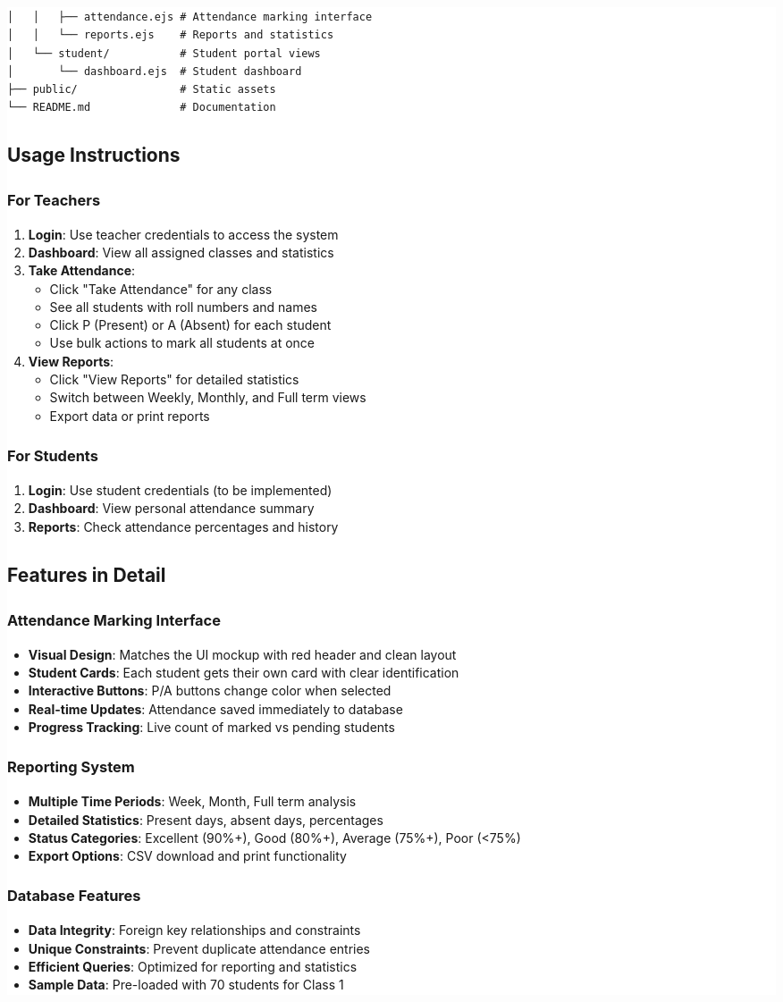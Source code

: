```
│   │   ├── attendance.ejs # Attendance marking interface
│   │   └── reports.ejs    # Reports and statistics
│   └── student/           # Student portal views
│       └── dashboard.ejs  # Student dashboard
├── public/                # Static assets
└── README.md              # Documentation
```

## Usage Instructions

### For Teachers

1. **Login**: Use teacher credentials to access the system
2. **Dashboard**: View all assigned classes and statistics
3. **Take Attendance**: 
   - Click "Take Attendance" for any class
   - See all students with roll numbers and names
   - Click P (Present) or A (Absent) for each student
   - Use bulk actions to mark all students at once
4. **View Reports**:
   - Click "View Reports" for detailed statistics
   - Switch between Weekly, Monthly, and Full term views
   - Export data or print reports

### For Students

1. **Login**: Use student credentials (to be implemented)
2. **Dashboard**: View personal attendance summary
3. **Reports**: Check attendance percentages and history

## Features in Detail

### Attendance Marking Interface
- **Visual Design**: Matches the UI mockup with red header and clean layout
- **Student Cards**: Each student gets their own card with clear identification
- **Interactive Buttons**: P/A buttons change color when selected
- **Real-time Updates**: Attendance saved immediately to database
- **Progress Tracking**: Live count of marked vs pending students

### Reporting System
- **Multiple Time Periods**: Week, Month, Full term analysis
- **Detailed Statistics**: Present days, absent days, percentages
- **Status Categories**: Excellent (90%+), Good (80%+), Average (75%+), Poor (<75%)
- **Export Options**: CSV download and print functionality

### Database Features
- **Data Integrity**: Foreign key relationships and constraints
- **Unique Constraints**: Prevent duplicate attendance entries
- **Efficient Queries**: Optimized for reporting and statistics
- **Sample Data**: Pre-loaded with 70 students for Class 1
